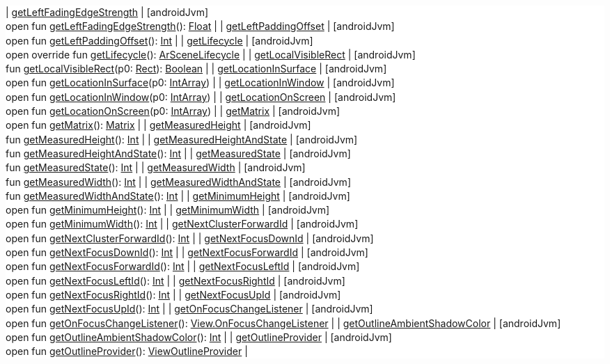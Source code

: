 | [getLeftFadingEdgeStrength](index.md#-939588568%2FFunctions%2F-58641720) | [androidJvm]<br>open fun [getLeftFadingEdgeStrength](index.md#-939588568%2FFunctions%2F-58641720)(): [Float](https://kotlinlang.org/api/latest/jvm/stdlib/kotlin/-float/index.html) |
| [getLeftPaddingOffset](index.md#552353399%2FFunctions%2F-58641720) | [androidJvm]<br>open fun [getLeftPaddingOffset](index.md#552353399%2FFunctions%2F-58641720)(): [Int](https://kotlinlang.org/api/latest/jvm/stdlib/kotlin/-int/index.html) |
| [getLifecycle](get-lifecycle.md) | [androidJvm]<br>open override fun [getLifecycle](get-lifecycle.md)(): [ArSceneLifecycle](../-ar-scene-lifecycle/index.md) |
| [getLocalVisibleRect](index.md#-363869121%2FFunctions%2F-58641720) | [androidJvm]<br>fun [getLocalVisibleRect](index.md#-363869121%2FFunctions%2F-58641720)(p0: [Rect](https://developer.android.com/reference/kotlin/android/graphics/Rect.html)): [Boolean](https://kotlinlang.org/api/latest/jvm/stdlib/kotlin/-boolean/index.html) |
| [getLocationInSurface](index.md#-2025149622%2FFunctions%2F-58641720) | [androidJvm]<br>open fun [getLocationInSurface](index.md#-2025149622%2FFunctions%2F-58641720)(p0: [IntArray](https://kotlinlang.org/api/latest/jvm/stdlib/kotlin/-int-array/index.html)) |
| [getLocationInWindow](index.md#-51074993%2FFunctions%2F-58641720) | [androidJvm]<br>open fun [getLocationInWindow](index.md#-51074993%2FFunctions%2F-58641720)(p0: [IntArray](https://kotlinlang.org/api/latest/jvm/stdlib/kotlin/-int-array/index.html)) |
| [getLocationOnScreen](index.md#-2022757371%2FFunctions%2F-58641720) | [androidJvm]<br>open fun [getLocationOnScreen](index.md#-2022757371%2FFunctions%2F-58641720)(p0: [IntArray](https://kotlinlang.org/api/latest/jvm/stdlib/kotlin/-int-array/index.html)) |
| [getMatrix](index.md#-1934767067%2FFunctions%2F-58641720) | [androidJvm]<br>open fun [getMatrix](index.md#-1934767067%2FFunctions%2F-58641720)(): [Matrix](https://developer.android.com/reference/kotlin/android/graphics/Matrix.html) |
| [getMeasuredHeight](index.md#522686681%2FFunctions%2F-58641720) | [androidJvm]<br>fun [getMeasuredHeight](index.md#522686681%2FFunctions%2F-58641720)(): [Int](https://kotlinlang.org/api/latest/jvm/stdlib/kotlin/-int/index.html) |
| [getMeasuredHeightAndState](index.md#2025027839%2FFunctions%2F-58641720) | [androidJvm]<br>fun [getMeasuredHeightAndState](index.md#2025027839%2FFunctions%2F-58641720)(): [Int](https://kotlinlang.org/api/latest/jvm/stdlib/kotlin/-int/index.html) |
| [getMeasuredState](index.md#-1530386551%2FFunctions%2F-58641720) | [androidJvm]<br>fun [getMeasuredState](index.md#-1530386551%2FFunctions%2F-58641720)(): [Int](https://kotlinlang.org/api/latest/jvm/stdlib/kotlin/-int/index.html) |
| [getMeasuredWidth](index.md#-1190456332%2FFunctions%2F-58641720) | [androidJvm]<br>fun [getMeasuredWidth](index.md#-1190456332%2FFunctions%2F-58641720)(): [Int](https://kotlinlang.org/api/latest/jvm/stdlib/kotlin/-int/index.html) |
| [getMeasuredWidthAndState](index.md#664514842%2FFunctions%2F-58641720) | [androidJvm]<br>fun [getMeasuredWidthAndState](index.md#664514842%2FFunctions%2F-58641720)(): [Int](https://kotlinlang.org/api/latest/jvm/stdlib/kotlin/-int/index.html) |
| [getMinimumHeight](index.md#-1253736097%2FFunctions%2F-58641720) | [androidJvm]<br>open fun [getMinimumHeight](index.md#-1253736097%2FFunctions%2F-58641720)(): [Int](https://kotlinlang.org/api/latest/jvm/stdlib/kotlin/-int/index.html) |
| [getMinimumWidth](index.md#1523186350%2FFunctions%2F-58641720) | [androidJvm]<br>open fun [getMinimumWidth](index.md#1523186350%2FFunctions%2F-58641720)(): [Int](https://kotlinlang.org/api/latest/jvm/stdlib/kotlin/-int/index.html) |
| [getNextClusterForwardId](index.md#-1836761043%2FFunctions%2F-58641720) | [androidJvm]<br>open fun [getNextClusterForwardId](index.md#-1836761043%2FFunctions%2F-58641720)(): [Int](https://kotlinlang.org/api/latest/jvm/stdlib/kotlin/-int/index.html) |
| [getNextFocusDownId](index.md#1358272434%2FFunctions%2F-58641720) | [androidJvm]<br>open fun [getNextFocusDownId](index.md#1358272434%2FFunctions%2F-58641720)(): [Int](https://kotlinlang.org/api/latest/jvm/stdlib/kotlin/-int/index.html) |
| [getNextFocusForwardId](index.md#-1288357621%2FFunctions%2F-58641720) | [androidJvm]<br>open fun [getNextFocusForwardId](index.md#-1288357621%2FFunctions%2F-58641720)(): [Int](https://kotlinlang.org/api/latest/jvm/stdlib/kotlin/-int/index.html) |
| [getNextFocusLeftId](index.md#-669702867%2FFunctions%2F-58641720) | [androidJvm]<br>open fun [getNextFocusLeftId](index.md#-669702867%2FFunctions%2F-58641720)(): [Int](https://kotlinlang.org/api/latest/jvm/stdlib/kotlin/-int/index.html) |
| [getNextFocusRightId](index.md#1769002708%2FFunctions%2F-58641720) | [androidJvm]<br>open fun [getNextFocusRightId](index.md#1769002708%2FFunctions%2F-58641720)(): [Int](https://kotlinlang.org/api/latest/jvm/stdlib/kotlin/-int/index.html) |
| [getNextFocusUpId](index.md#235617945%2FFunctions%2F-58641720) | [androidJvm]<br>open fun [getNextFocusUpId](index.md#235617945%2FFunctions%2F-58641720)(): [Int](https://kotlinlang.org/api/latest/jvm/stdlib/kotlin/-int/index.html) |
| [getOnFocusChangeListener](index.md#-280380649%2FFunctions%2F-58641720) | [androidJvm]<br>open fun [getOnFocusChangeListener](index.md#-280380649%2FFunctions%2F-58641720)(): [View.OnFocusChangeListener](https://developer.android.com/reference/kotlin/android/view/View.OnFocusChangeListener.html) |
| [getOutlineAmbientShadowColor](index.md#1658568807%2FFunctions%2F-58641720) | [androidJvm]<br>open fun [getOutlineAmbientShadowColor](index.md#1658568807%2FFunctions%2F-58641720)(): [Int](https://kotlinlang.org/api/latest/jvm/stdlib/kotlin/-int/index.html) |
| [getOutlineProvider](index.md#-1856967711%2FFunctions%2F-58641720) | [androidJvm]<br>open fun [getOutlineProvider](index.md#-1856967711%2FFunctions%2F-58641720)(): [ViewOutlineProvider](https://developer.android.com/reference/kotlin/android/view/ViewOutlineProvider.html) |